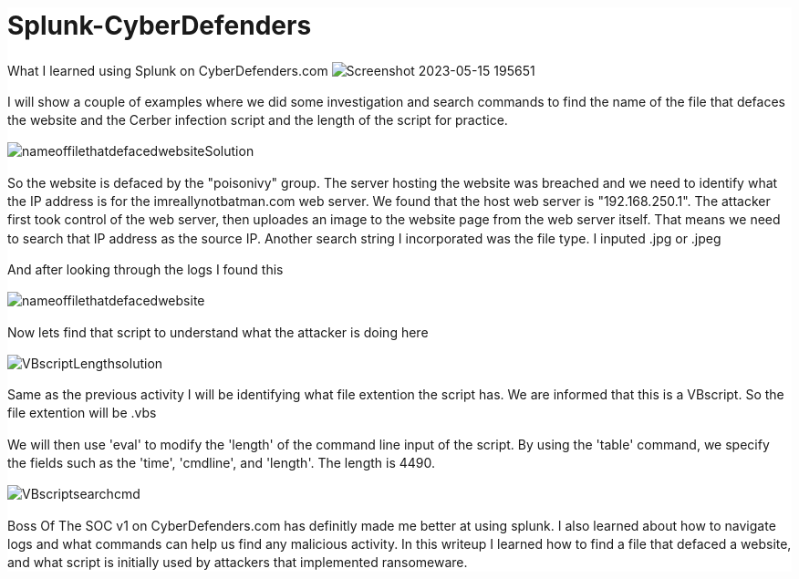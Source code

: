 # Splunk-CyberDefenders
What I learned using Splunk on CyberDefenders.com
<img width="540" alt="Screenshot 2023-05-15 195651" src="https://github.com/JeffreyMartin2000/Splunk-CyberDefenders/assets/129632324/b187c62b-7973-4e3b-86da-a0f5187ae8d3">

I will show a couple of examples where we did some investigation and search commands to find the name of the file that defaces the website and the Cerber infection script and the length of the script for practice. 

<img width="506" alt="nameoffilethatdefacedwebsiteSolution" src="https://github.com/JeffreyMartin2000/Splunk-CyberDefenders/assets/129632324/60a2911f-2a60-4cee-bb4e-0d4e57daae60">

So the website is defaced by the "poisonivy" group. The server hosting the website was breached and we need to identify what the IP address is for the imreallynotbatman.com web server. We found that the host web server is "192.168.250.1". The attacker first took control of the web server, then uploades an image to the website page from the web server itself. That means we need to search that IP address as the source IP. Another search string I incorporated was the file type. I inputed .jpg or .jpeg

And after looking through the logs I found this

<img width="748" alt="nameoffilethatdefacedwebsite" src="https://github.com/JeffreyMartin2000/Splunk-CyberDefenders/assets/129632324/cfec4221-bd76-4a11-a099-bb76c958d9a1">

Now lets find that script to understand what the attacker is doing here

<img width="525" alt="VBscriptLengthsolution" src="https://github.com/JeffreyMartin2000/Splunk-CyberDefenders/assets/129632324/148ea045-7279-4d60-bc6d-aa283cf0bfc7">

Same as the previous activity I will be identifying what file extention the script has. We are informed that this is a VBscript. So the file extention will be .vbs

We will then use 'eval' to modify the 'length' of the command line input of the script. By using the 'table' command, we specify the fields such as the 'time', 'cmdline', and 'length'. The length is 4490.

<img width="956" alt="VBscriptsearchcmd" src="https://github.com/JeffreyMartin2000/Splunk-CyberDefenders/assets/129632324/cf875e82-8b16-443e-9f53-516a828550fb">

Boss Of The SOC v1 on CyberDefenders.com has definitly made me better at using splunk. I also learned about how to navigate logs and what commands can help us find any malicious activity. In this writeup I learned how to find a file that defaced a website, and what script is initially used by attackers that implemented ransomeware. 
